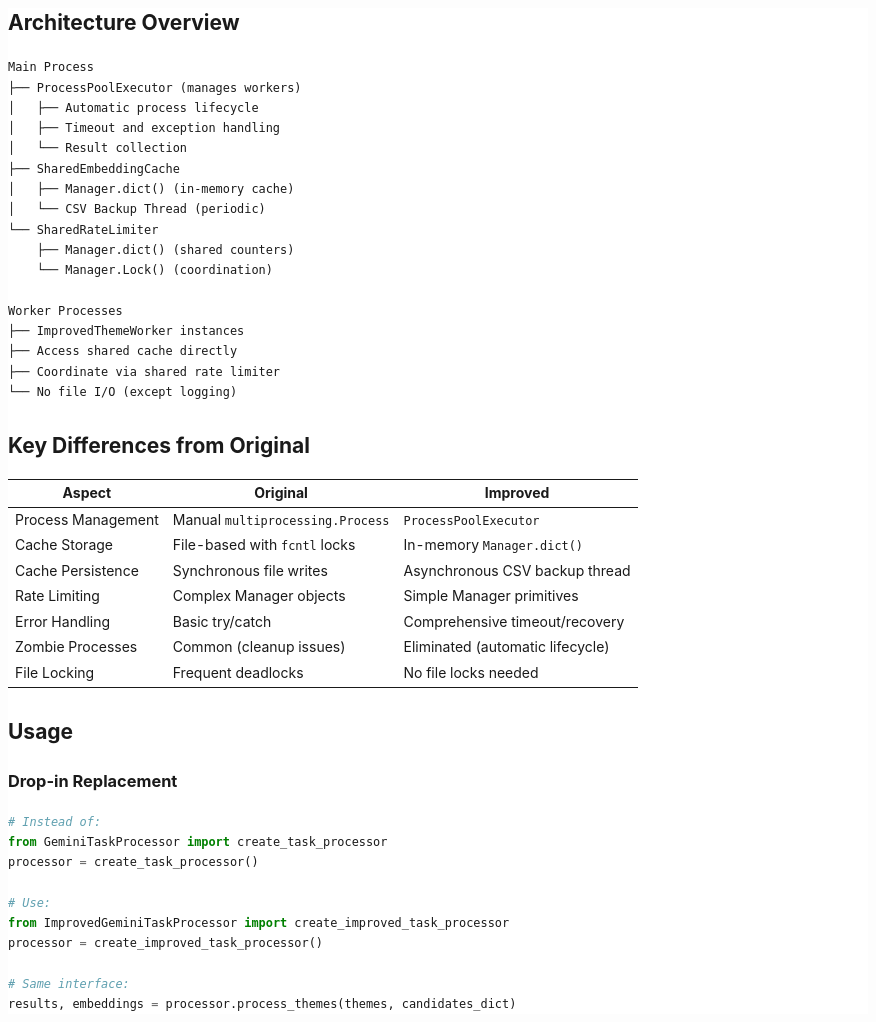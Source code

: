 ## Architecture Overview

```
Main Process
├── ProcessPoolExecutor (manages workers)
│   ├── Automatic process lifecycle
│   ├── Timeout and exception handling  
│   └── Result collection
├── SharedEmbeddingCache
│   ├── Manager.dict() (in-memory cache)
│   └── CSV Backup Thread (periodic)
└── SharedRateLimiter
    ├── Manager.dict() (shared counters)
    └── Manager.Lock() (coordination)

Worker Processes
├── ImprovedThemeWorker instances
├── Access shared cache directly
├── Coordinate via shared rate limiter
└── No file I/O (except logging)
```

## Key Differences from Original

| Aspect | Original | Improved |
|--------|----------|----------|
| Process Management | Manual `multiprocessing.Process` | `ProcessPoolExecutor` |
| Cache Storage | File-based with `fcntl` locks | In-memory `Manager.dict()` |
| Cache Persistence | Synchronous file writes | Asynchronous CSV backup thread |
| Rate Limiting | Complex Manager objects | Simple Manager primitives |
| Error Handling | Basic try/catch | Comprehensive timeout/recovery |
| Zombie Processes | Common (cleanup issues) | Eliminated (automatic lifecycle) |
| File Locking | Frequent deadlocks | No file locks needed |

## Usage

### Drop-in Replacement
```python
# Instead of:
from GeminiTaskProcessor import create_task_processor
processor = create_task_processor()

# Use:
from ImprovedGeminiTaskProcessor import create_improved_task_processor
processor = create_improved_task_processor()

# Same interface:
results, embeddings = processor.process_themes(themes, candidates_dict)
```
